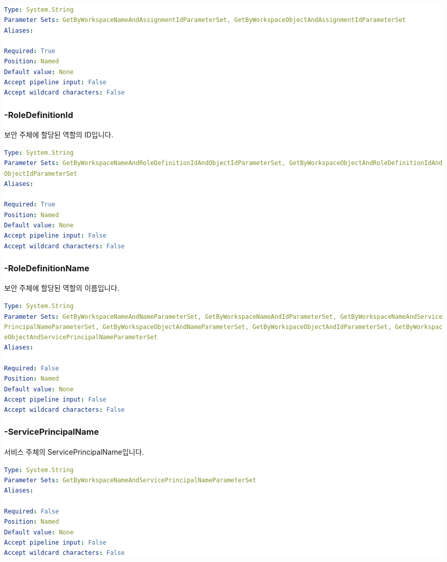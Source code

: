 ```yaml
Type: System.String
Parameter Sets: GetByWorkspaceNameAndAssignmentIdParameterSet, GetByWorkspaceObjectAndAssignmentIdParameterSet
Aliases:

Required: True
Position: Named
Default value: None
Accept pipeline input: False
Accept wildcard characters: False
```

### -RoleDefinitionId
보안 주체에 할당된 역할의 ID입니다.

```yaml
Type: System.String
Parameter Sets: GetByWorkspaceNameAndRoleDefinitionIdAndObjectIdParameterSet, GetByWorkspaceObjectAndRoleDefinitionIdAndObjectIdParameterSet
Aliases:

Required: True
Position: Named
Default value: None
Accept pipeline input: False
Accept wildcard characters: False
```

### -RoleDefinitionName
보안 주체에 할당된 역할의 이름입니다.

```yaml
Type: System.String
Parameter Sets: GetByWorkspaceNameAndNameParameterSet, GetByWorkspaceNameAndIdParameterSet, GetByWorkspaceNameAndServicePrincipalNameParameterSet, GetByWorkspaceObjectAndNameParameterSet, GetByWorkspaceObjectAndIdParameterSet, GetByWorkspaceObjectAndServicePrincipalNameParameterSet
Aliases:

Required: False
Position: Named
Default value: None
Accept pipeline input: False
Accept wildcard characters: False
```

### -ServicePrincipalName
서비스 주체의 ServicePrincipalName입니다.

```yaml
Type: System.String
Parameter Sets: GetByWorkspaceNameAndServicePrincipalNameParameterSet
Aliases:

Required: False
Position: Named
Default value: None
Accept pipeline input: False
Accept wildcard characters: False
```
